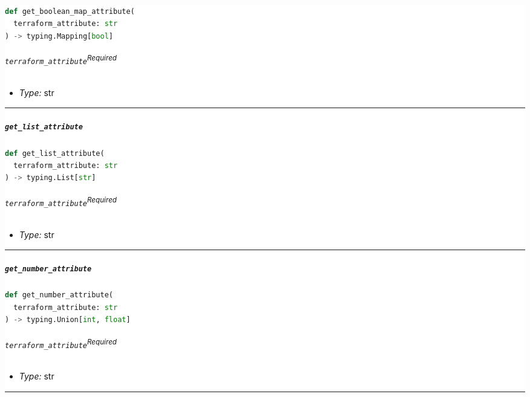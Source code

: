 ```python
def get_boolean_map_attribute(
  terraform_attribute: str
) -> typing.Mapping[bool]
```

###### `terraform_attribute`<sup>Required</sup> <a name="terraform_attribute" id="@cdktf/provider-mongodbatlas.privatelinkEndpointService.PrivatelinkEndpointServiceEndpointsOutputReference.getBooleanMapAttribute.parameter.terraformAttribute"></a>

- *Type:* str

---

##### `get_list_attribute` <a name="get_list_attribute" id="@cdktf/provider-mongodbatlas.privatelinkEndpointService.PrivatelinkEndpointServiceEndpointsOutputReference.getListAttribute"></a>

```python
def get_list_attribute(
  terraform_attribute: str
) -> typing.List[str]
```

###### `terraform_attribute`<sup>Required</sup> <a name="terraform_attribute" id="@cdktf/provider-mongodbatlas.privatelinkEndpointService.PrivatelinkEndpointServiceEndpointsOutputReference.getListAttribute.parameter.terraformAttribute"></a>

- *Type:* str

---

##### `get_number_attribute` <a name="get_number_attribute" id="@cdktf/provider-mongodbatlas.privatelinkEndpointService.PrivatelinkEndpointServiceEndpointsOutputReference.getNumberAttribute"></a>

```python
def get_number_attribute(
  terraform_attribute: str
) -> typing.Union[int, float]
```

###### `terraform_attribute`<sup>Required</sup> <a name="terraform_attribute" id="@cdktf/provider-mongodbatlas.privatelinkEndpointService.PrivatelinkEndpointServiceEndpointsOutputReference.getNumberAttribute.parameter.terraformAttribute"></a>

- *Type:* str

---
